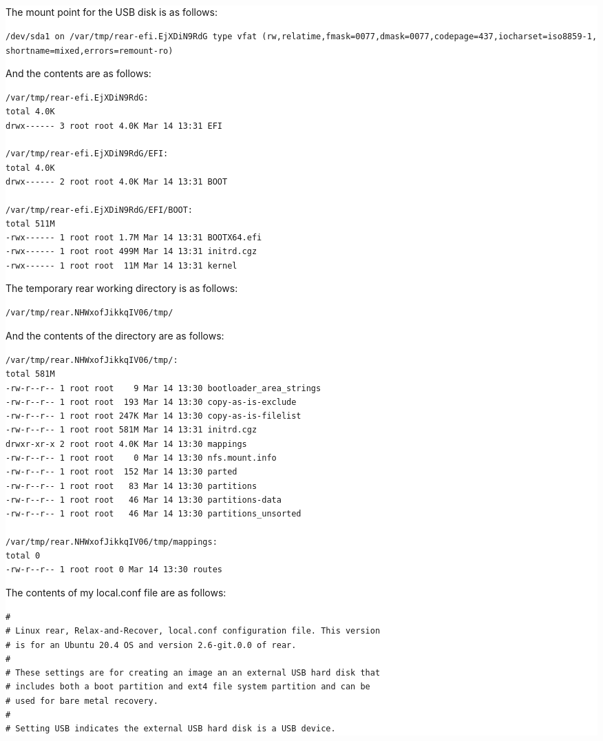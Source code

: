 The mount point for the USB disk is as follows:

    /dev/sda1 on /var/tmp/rear-efi.EjXDiN9RdG type vfat (rw,relatime,fmask=0077,dmask=0077,codepage=437,iocharset=iso8859-1,shortname=mixed,errors=remount-ro)

And the contents are as follows:

    /var/tmp/rear-efi.EjXDiN9RdG:
    total 4.0K
    drwx------ 3 root root 4.0K Mar 14 13:31 EFI

    /var/tmp/rear-efi.EjXDiN9RdG/EFI:
    total 4.0K
    drwx------ 2 root root 4.0K Mar 14 13:31 BOOT

    /var/tmp/rear-efi.EjXDiN9RdG/EFI/BOOT:
    total 511M
    -rwx------ 1 root root 1.7M Mar 14 13:31 BOOTX64.efi
    -rwx------ 1 root root 499M Mar 14 13:31 initrd.cgz
    -rwx------ 1 root root  11M Mar 14 13:31 kernel

The temporary rear working directory is as follows:

`/var/tmp/rear.NHWxofJikkqIV06/tmp/`

And the contents of the directory are as follows:

    /var/tmp/rear.NHWxofJikkqIV06/tmp/:
    total 581M
    -rw-r--r-- 1 root root    9 Mar 14 13:30 bootloader_area_strings
    -rw-r--r-- 1 root root  193 Mar 14 13:30 copy-as-is-exclude
    -rw-r--r-- 1 root root 247K Mar 14 13:30 copy-as-is-filelist
    -rw-r--r-- 1 root root 581M Mar 14 13:31 initrd.cgz
    drwxr-xr-x 2 root root 4.0K Mar 14 13:30 mappings
    -rw-r--r-- 1 root root    0 Mar 14 13:30 nfs.mount.info
    -rw-r--r-- 1 root root  152 Mar 14 13:30 parted
    -rw-r--r-- 1 root root   83 Mar 14 13:30 partitions
    -rw-r--r-- 1 root root   46 Mar 14 13:30 partitions-data
    -rw-r--r-- 1 root root   46 Mar 14 13:30 partitions_unsorted

    /var/tmp/rear.NHWxofJikkqIV06/tmp/mappings:
    total 0
    -rw-r--r-- 1 root root 0 Mar 14 13:30 routes

The contents of my local.conf file are as follows:

    #
    # Linux rear, Relax-and-Recover, local.conf configuration file. This version
    # is for an Ubuntu 20.4 OS and version 2.6-git.0.0 of rear.
    #
    # These settings are for creating an image an an external USB hard disk that
    # includes both a boot partition and ext4 file system partition and can be
    # used for bare metal recovery.
    #
    # Setting USB indicates the external USB hard disk is a USB device.